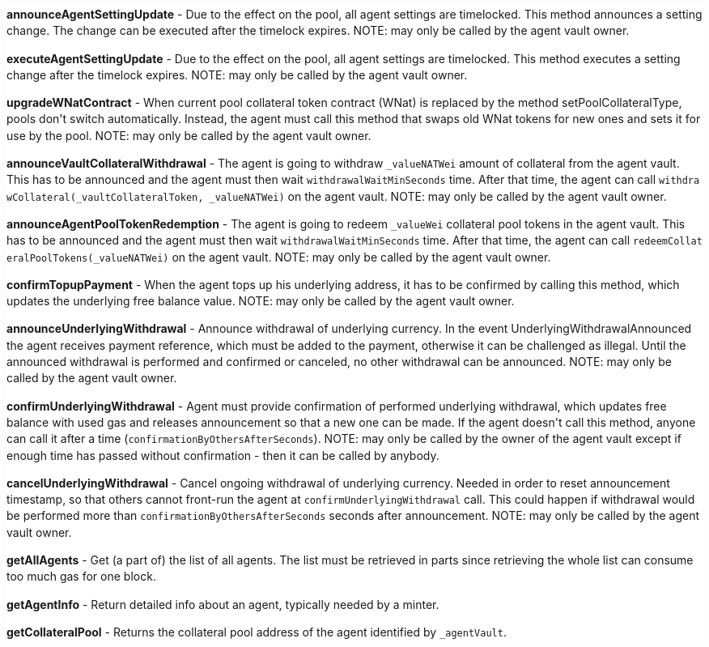 **announceAgentSettingUpdate** - Due to the effect on the pool, all agent settings are timelocked. This method announces a setting change. The change can be executed after the timelock expires.
NOTE: may only be called by the agent vault owner.

**executeAgentSettingUpdate** - Due to the effect on the pool, all agent settings are timelocked. This method executes a setting change after the timelock expires.
NOTE: may only be called by the agent vault owner.

**upgradeWNatContract** - When current pool collateral token contract (WNat) is replaced by the method setPoolCollateralType, pools don't switch automatically. Instead, the agent must call this method that swaps old WNat tokens for new ones and sets it for use by the pool.
NOTE: may only be called by the agent vault owner.

**announceVaultCollateralWithdrawal** - The agent is going to withdraw `_valueNATWei` amount of collateral from the agent vault. This has to be announced and the agent must then wait `withdrawalWaitMinSeconds` time. After that time, the agent can call `withdrawCollateral(_vaultCollateralToken, _valueNATWei)` on the agent vault.
NOTE: may only be called by the agent vault owner.

**announceAgentPoolTokenRedemption** - The agent is going to redeem `_valueWei` collateral pool tokens in the agent vault. This has to be announced and the agent must then wait `withdrawalWaitMinSeconds` time. After that time, the agent can call `redeemCollateralPoolTokens(_valueNATWei)` on the agent vault.
NOTE: may only be called by the agent vault owner.

**confirmTopupPayment** - When the agent tops up his underlying address, it has to be confirmed by calling this method, which updates the underlying free balance value.
NOTE: may only be called by the agent vault owner.

**announceUnderlyingWithdrawal** - Announce withdrawal of underlying currency. In the event UnderlyingWithdrawalAnnounced the agent receives payment reference, which must be added to the payment, otherwise it can be challenged as illegal. Until the announced withdrawal is performed and confirmed or canceled, no other withdrawal can be announced.
NOTE: may only be called by the agent vault owner.

**confirmUnderlyingWithdrawal** - Agent must provide confirmation of performed underlying withdrawal, which updates free balance with used gas and releases announcement so that a new one can be made. If the agent doesn't call this method, anyone can call it after a time (`confirmationByOthersAfterSeconds`).
NOTE: may only be called by the owner of the agent vault   except if enough time has passed without confirmation - then it can be called by anybody.

**cancelUnderlyingWithdrawal** - Cancel ongoing withdrawal of underlying currency. Needed in order to reset announcement timestamp, so that others cannot front-run the agent at `confirmUnderlyingWithdrawal` call. This could happen if withdrawal would be performed more than `confirmationByOthersAfterSeconds` seconds after announcement.
NOTE: may only be called by the agent vault owner.

**getAllAgents** - Get (a part of) the list of all agents. The list must be retrieved in parts since retrieving the whole list can consume too much gas for one block.

**getAgentInfo** - Return detailed info about an agent, typically needed by a minter.

**getCollateralPool** - Returns the collateral pool address of the agent identified by `_agentVault`.
